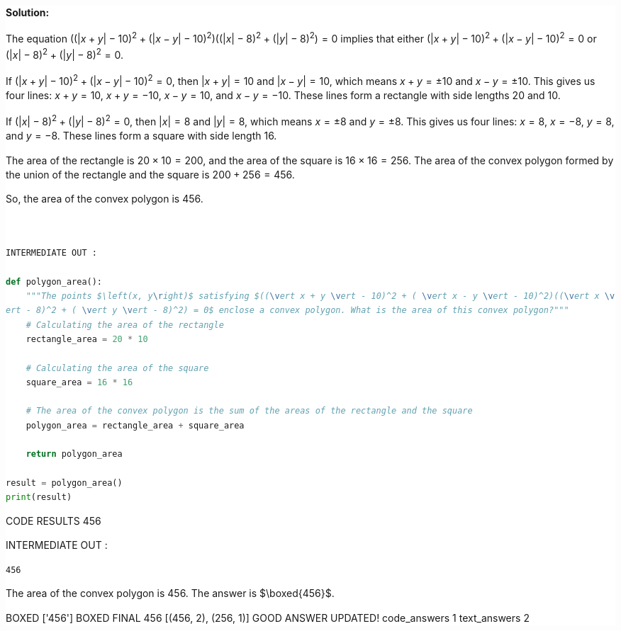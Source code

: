**Solution:**


The equation $((\vert x + y \vert - 10)^2 + ( \vert x - y \vert - 10)^2)((\vert x \vert - 8)^2 + ( \vert y \vert - 8)^2) = 0$ implies that either $(\vert x + y \vert - 10)^2 + ( \vert x - y \vert - 10)^2 = 0$ or $(\vert x \vert - 8)^2 + ( \vert y \vert - 8)^2 = 0$.

If $(\vert x + y \vert - 10)^2 + ( \vert x - y \vert - 10)^2 = 0$, then $\vert x + y \vert = 10$ and $\vert x - y \vert = 10$, which means $x + y = \pm 10$ and $x - y = \pm 10$. This gives us four lines: $x + y = 10$, $x + y = -10$, $x - y = 10$, and $x - y = -10$. These lines form a rectangle with side lengths 20 and 10.

If $(\vert x \vert - 8)^2 + ( \vert y \vert - 8)^2 = 0$, then $\vert x \vert = 8$ and $\vert y \vert = 8$, which means $x = \pm 8$ and $y = \pm 8$. This gives us four lines: $x = 8$, $x = -8$, $y = 8$, and $y = -8$. These lines form a square with side length 16.

The area of the rectangle is $20 \times 10 = 200$, and the area of the square is $16 \times 16 = 256$. The area of the convex polygon formed by the union of the rectangle and the square is $200 + 256 = 456$.

So, the area of the convex polygon is 456.
```python


INTERMEDIATE OUT :

def polygon_area():
    """The points $\left(x, y\right)$ satisfying $((\vert x + y \vert - 10)^2 + ( \vert x - y \vert - 10)^2)((\vert x \vert - 8)^2 + ( \vert y \vert - 8)^2) = 0$ enclose a convex polygon. What is the area of this convex polygon?"""
    # Calculating the area of the rectangle
    rectangle_area = 20 * 10

    # Calculating the area of the square
    square_area = 16 * 16

    # The area of the convex polygon is the sum of the areas of the rectangle and the square
    polygon_area = rectangle_area + square_area

    return polygon_area

result = polygon_area()
print(result)
```

CODE RESULTS 456

INTERMEDIATE OUT :
```output
456
```
The area of the convex polygon is 456.
The answer is $\boxed{456}$.

BOXED ['456']
BOXED FINAL 456
[(456, 2), (256, 1)]
GOOD ANSWER UPDATED!
code_answers 1 text_answers 2
